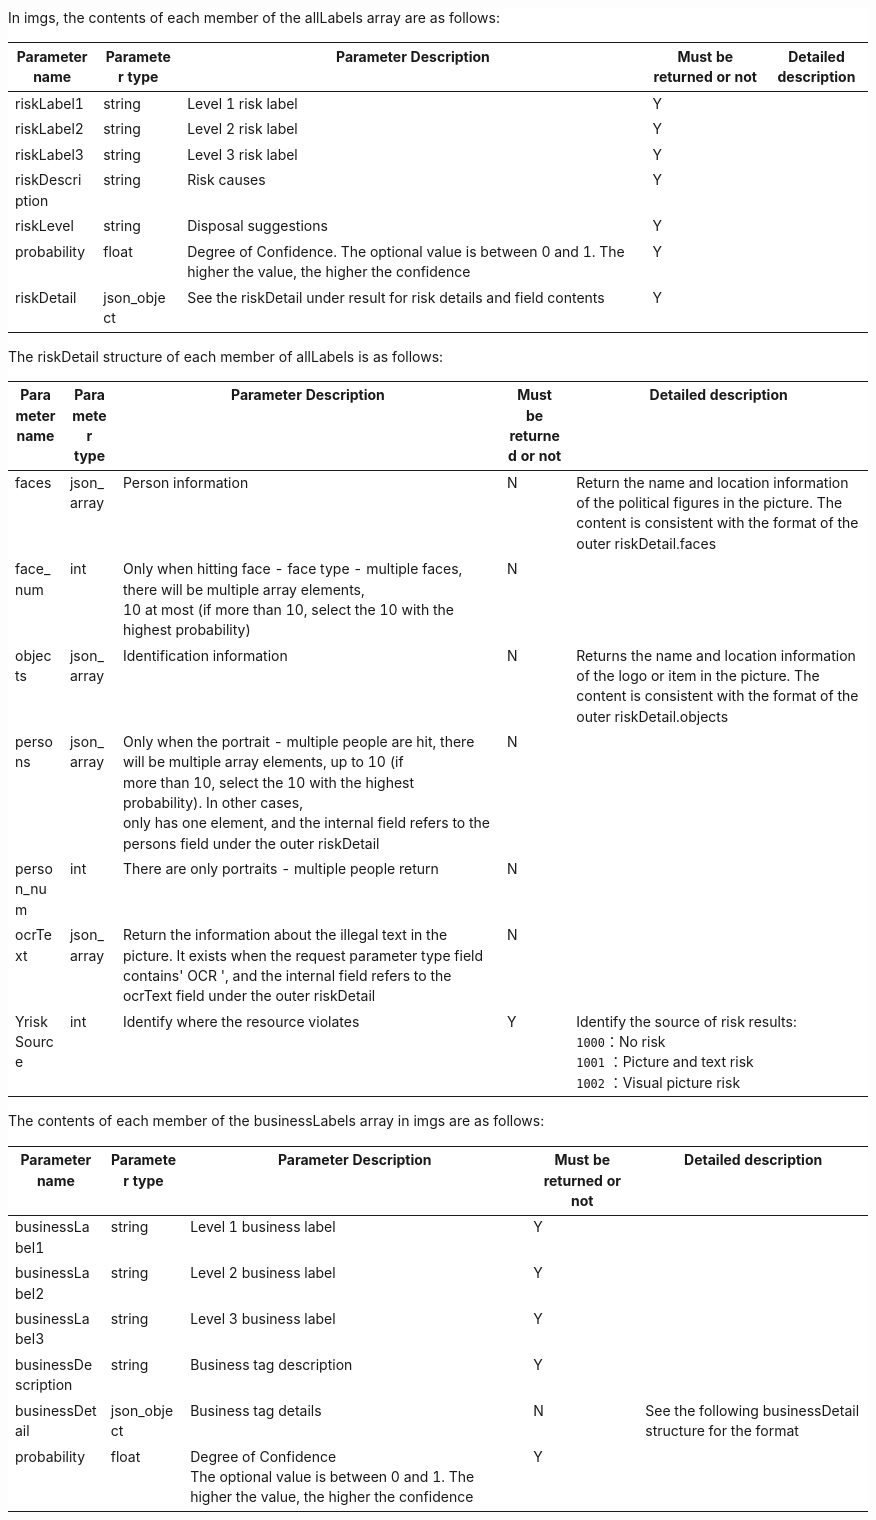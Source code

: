 In imgs, the contents of each member of the allLabels array are as follows:

| **Parameter name** | **Parameter type** | **Parameter Description**                                    | **Must be returned or not** | **Detailed description** |
| ------------------ | ------------------ | ------------------------------------------------------------ | --------------------------- | ------------------------ |
| riskLabel1         | string             | Level 1 risk label                                           | Y                           |                          |
| riskLabel2         | string             | Level 2 risk label                                           | Y                           |                          |
| riskLabel3         | string             | Level 3 risk label                                           | Y                           |                          |
| riskDescription    | string             | Risk causes                                                  | Y                           |                          |
| riskLevel          | string             | Disposal suggestions                                         | Y                           |                          |
| probability        | float              | Degree of Confidence. The optional value is between 0 and 1. The higher the value, the higher the confidence | Y                           |                          |
| riskDetail         | json_object        | See the riskDetail under result for risk details and field contents | Y                           |                          |

The riskDetail structure of each member of allLabels is as follows:

| **Parameter name** | **Parameter type** | **Parameter Description**                                    | **Must be returned or not** | **Detailed description**                                     |
| ------------------ | ------------------ | ------------------------------------------------------------ | --------------------------- | ------------------------------------------------------------ |
| faces              | json_array         | Person information                                           | N                           | Return the name and location information of the political figures in the picture. The content is consistent with the format of the outer riskDetail.faces |
| face_num           | int                | Only when hitting face - face type - multiple faces, there will be multiple array elements,<br/>10 at most (if more than 10, select the 10 with the highest probability) | N                           |                                                              |
| objects            | json_array         | Identification information                                   | N                           | Returns the name and location information of the logo or item in the picture. The content is consistent with the format of the outer riskDetail.objects |
| persons            | json_array         | Only when the portrait - multiple people are hit, there will be multiple array elements, up to 10 (if<br/>more than 10, select the 10 with the highest probability). In other cases,<br/>only has one element, and the internal field refers to the persons field under the outer riskDetail | N                           |                                                              |
| person_num         | int                | There are only portraits - multiple people return            | N                           |                                                              |
| ocrText            | json_array         | Return the information about the illegal text in the picture. It exists when the request parameter type field contains' OCR ', and the internal field refers to the ocrText field under the outer riskDetail | N                           |                                                              |
| YriskSource        | int                | Identify where the resource violates                         | Y                           | Identify the source of risk results:<br/>`1000`：No risk<br/>`1001` ：Picture and text risk<br/>`1002` ：Visual picture risk |

The contents of each member of the businessLabels array in imgs are as follows:

| **Parameter name**  | **Parameter type** | **Parameter Description**                                    | **Must be returned or not** | **Detailed description**                                  |
| ------------------- | ------------------ | ------------------------------------------------------------ | --------------------------- | --------------------------------------------------------- |
| businessLabel1      | string             | Level 1 business label                                       | Y                           |                                                           |
| businessLabel2      | string             | Level 2 business label                                       | Y                           |                                                           |
| businessLabel3      | string             | Level 3 business label                                       | Y                           |                                                           |
| businessDescription | string             | Business tag description                                     | Y                           |                                                           |
| businessDetail      | json_object        | Business tag details                                         | N                           | See the following businessDetail structure for the format |
| probability         | float              | Degree of Confidence<br/>The optional value is between 0 and 1. The higher the value, the higher the confidence | Y                           |                                                           |